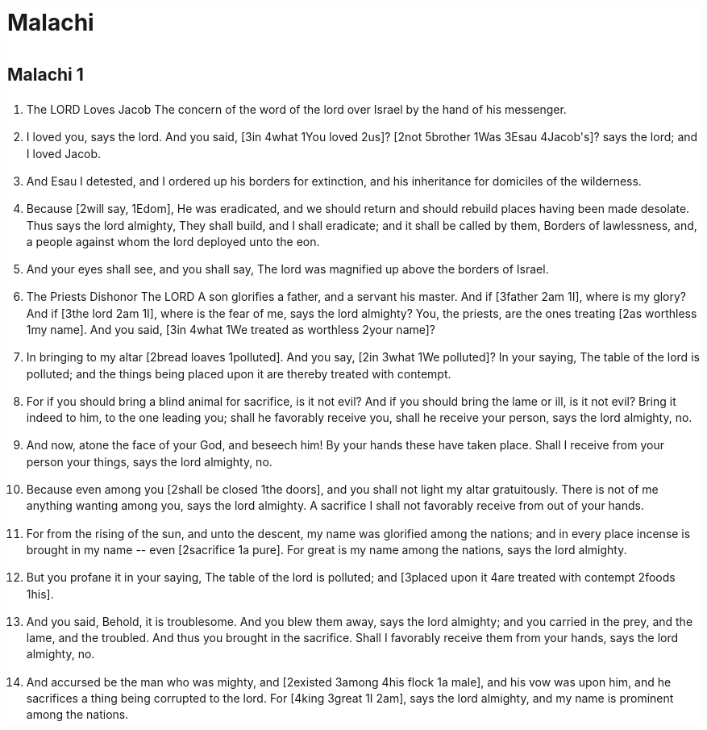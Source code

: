 # Malachi

## Malachi 1

1.  The LORD Loves Jacob The concern of the word of the lord over  Israel by the hand of his messenger.

2. I loved you, says the lord. And you said, [3in 4what 1You loved 2us]? [2not 5brother 1Was 3Esau  4Jacob's]? says the lord; and I loved  Jacob.

3. And Esau I detested, and I ordered up  his borders for extinction, and  his inheritance for domiciles of the wilderness.

4. Because [2will say,  1Edom], He was eradicated, and we should return and should rebuild places having been made desolate. Thus says the lord almighty, They shall build, and I shall eradicate; and it shall be called by them, Borders of lawlessness, and, a people against whom the lord deployed unto the eon.

5. And  your eyes shall see, and you shall say, The lord was magnified up above the borders  of Israel. 

6.  The Priests Dishonor The LORD A son glorifies a father, and a servant  his master. And if [3father 2am 1I], where is  my glory? And if [3the lord 2am 1I], where is the fear of me, says the lord almighty? You, the priests, are the ones treating [2as worthless  1my name]. And you said, [3in 4what 1We treated as worthless  2your name]?

7. In bringing to  my altar [2bread loaves 1polluted]. And you say, [2in 3what 1We polluted]? In  your saying, The table of the lord is polluted; and the things being placed upon it are thereby treated with contempt.

8. For if you should bring a blind animal for sacrifice, is it not evil? And if you should bring the lame or ill, is it not evil? Bring it indeed to him, to the one leading you; shall he favorably receive you, shall he receive your person, says the lord almighty, no.

9. And now, atone the face  of your God, and beseech him! By your hands these have taken place. Shall I receive from your person your things, says the lord almighty, no.

10. Because even among you [2shall be closed 1the doors], and you shall not light  my altar gratuitously. There is not of me anything wanting among you, says the lord almighty. A sacrifice I shall not favorably receive from out of  your hands.

11. For from the rising of the sun, and unto the descent,  my name was glorified among the nations; and in every place incense is brought  in my name -- even [2sacrifice 1a pure]. For great  is my name among the nations, says the lord almighty.

12. But you profane it in  your saying, The table of the lord is polluted; and  [3placed upon it 4are treated with contempt 2foods 1his].

13. And you said, Behold, it is troublesome. And you blew them away, says the lord almighty; and you carried in the prey, and the lame, and the troubled. And thus you brought in the sacrifice. Shall I favorably receive them from  your hands, says the lord almighty, no.

14. And accursed be the man who was mighty, and [2existed 3among  4his flock 1a male], and  his vow was upon him, and he sacrifices a thing being corrupted to the lord. For [4king 3great 1I 2am], says the lord almighty, and  my name is prominent among the nations.  
